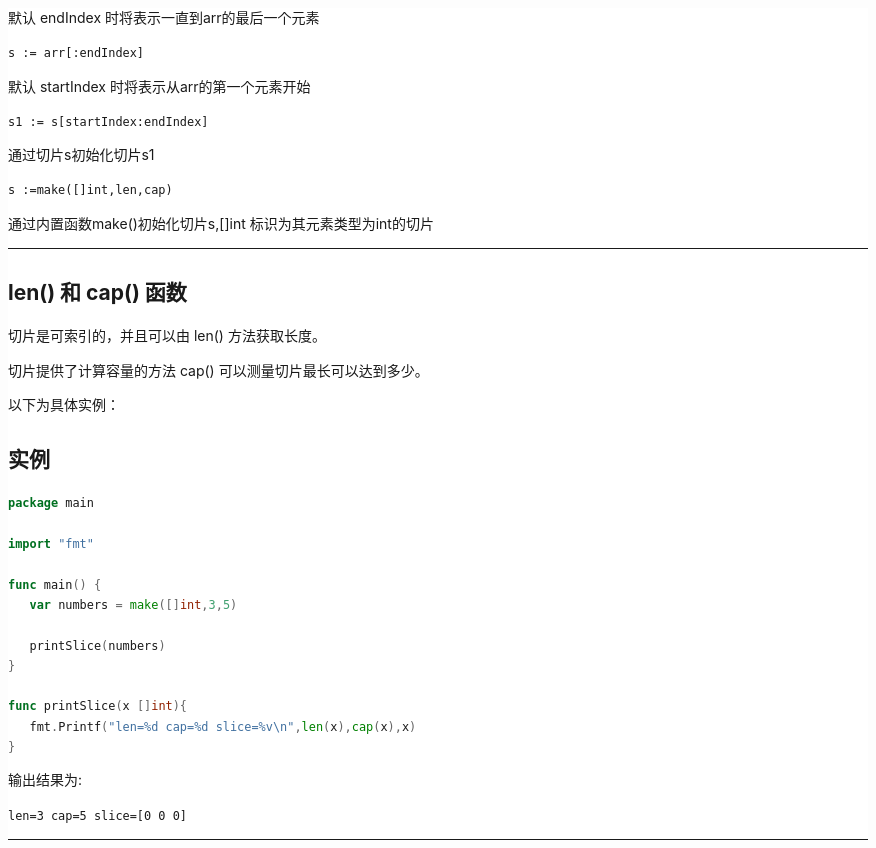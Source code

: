 默认 endIndex 时将表示一直到arr的最后一个元素

```
s := arr[:endIndex] 
```

默认 startIndex 时将表示从arr的第一个元素开始

```
s1 := s[startIndex:endIndex] 
```

通过切片s初始化切片s1

```
s :=make([]int,len,cap) 
```

通过内置函数make()初始化切片s,[]int 标识为其元素类型为int的切片

------

## len() 和 cap() 函数

切片是可索引的，并且可以由 len() 方法获取长度。

切片提供了计算容量的方法 cap() 可以测量切片最长可以达到多少。

以下为具体实例：

## 实例

```go
package main

import "fmt"

func main() {
   var numbers = make([]int,3,5)

   printSlice(numbers)
}

func printSlice(x []int){
   fmt.Printf("len=%d cap=%d slice=%v\n",len(x),cap(x),x)
}


```

输出结果为:

```
len=3 cap=5 slice=[0 0 0]
```

------

